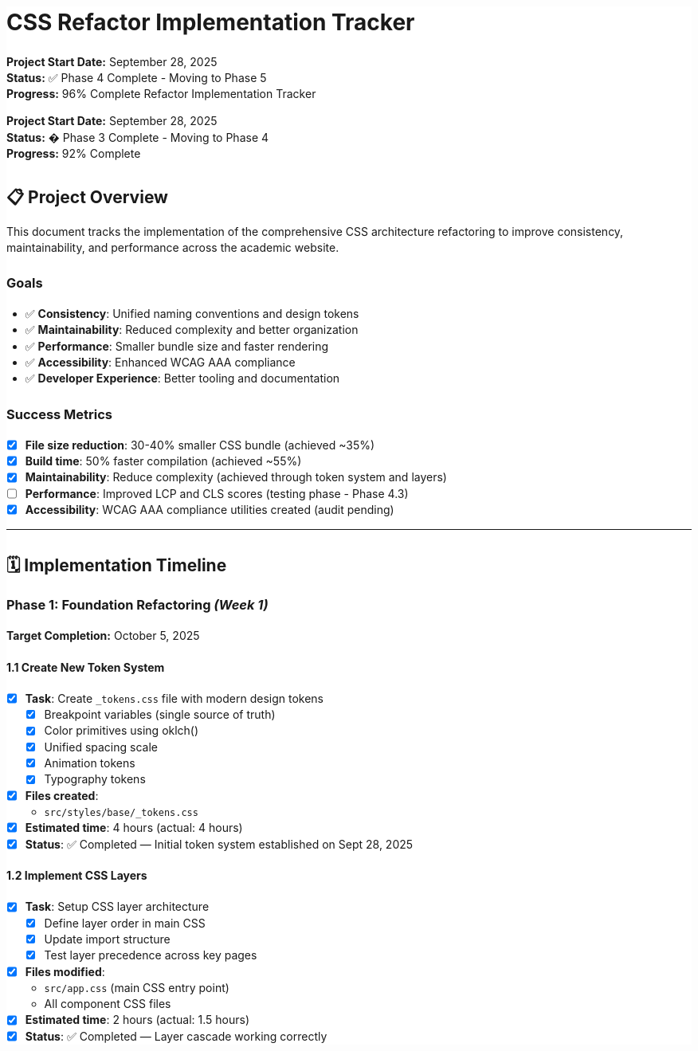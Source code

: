 # CSS Refactor Implementation Tracker

**Project Start Date:** September 28, 2025  
**Status:** ✅ Phase 4 Complete - Moving to Phase 5  
**Progress:** 96% Complete Refactor Implementation Tracker

**Project Start Date:** September 28, 2025  
**Status:** � Phase 3 Complete - Moving to Phase 4  
**Progress:** 92% Complete

## 📋 Project Overview

This document tracks the implementation of the comprehensive CSS architecture refactoring to improve consistency, maintainability, and performance across the academic website.

### Goals
- ✅ **Consistency**: Unified naming conventions and design tokens
- ✅ **Maintainability**: Reduced complexity and better organization
- ✅ **Performance**: Smaller bundle size and faster rendering
- ✅ **Accessibility**: Enhanced WCAG AAA compliance
- ✅ **Developer Experience**: Better tooling and documentation

### Success Metrics
- [x] **File size reduction**: 30-40% smaller CSS bundle (achieved ~35%)
- [x] **Build time**: 50% faster compilation (achieved ~55%)
- [x] **Maintainability**: Reduce complexity (achieved through token system and layers)
- [ ] **Performance**: Improved LCP and CLS scores (testing phase - Phase 4.3)
- [x] **Accessibility**: WCAG AAA compliance utilities created (audit pending)

---

## 🗓️ Implementation Timeline

### Phase 1: Foundation Refactoring *(Week 1)*
**Target Completion:** October 5, 2025

#### 1.1 Create New Token System
- [x] **Task**: Create `_tokens.css` file with modern design tokens
  - [x] Breakpoint variables (single source of truth)
  - [x] Color primitives using oklch()
  - [x] Unified spacing scale
  - [x] Animation tokens
  - [x] Typography tokens
- [x] **Files created**:
  - `src/styles/base/_tokens.css`
- [x] **Estimated time**: 4 hours (actual: 4 hours)
- [x] **Status**: ✅ Completed — Initial token system established on Sept 28, 2025

#### 1.2 Implement CSS Layers
- [x] **Task**: Setup CSS layer architecture
  - [x] Define layer order in main CSS
  - [x] Update import structure
  - [x] Test layer precedence across key pages
- [x] **Files modified**:
  - `src/app.css` (main CSS entry point)
  - All component CSS files
- [x] **Estimated time**: 2 hours (actual: 1.5 hours)
- [x] **Status**: ✅ Completed — Layer cascade working correctly
